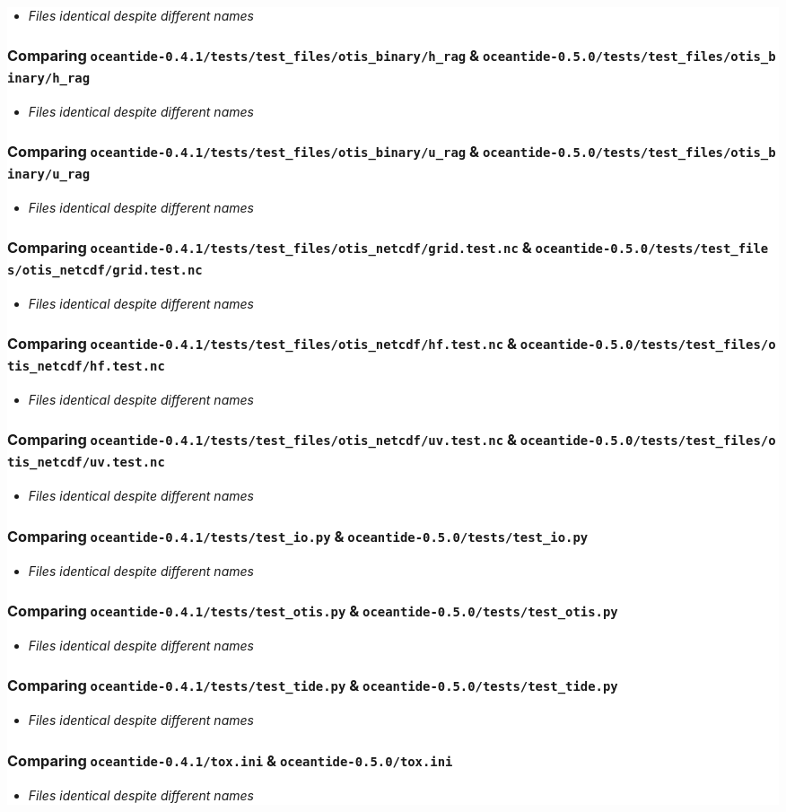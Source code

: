  * *Files identical despite different names*

### Comparing `oceantide-0.4.1/tests/test_files/otis_binary/h_rag` & `oceantide-0.5.0/tests/test_files/otis_binary/h_rag`

 * *Files identical despite different names*

### Comparing `oceantide-0.4.1/tests/test_files/otis_binary/u_rag` & `oceantide-0.5.0/tests/test_files/otis_binary/u_rag`

 * *Files identical despite different names*

### Comparing `oceantide-0.4.1/tests/test_files/otis_netcdf/grid.test.nc` & `oceantide-0.5.0/tests/test_files/otis_netcdf/grid.test.nc`

 * *Files identical despite different names*

### Comparing `oceantide-0.4.1/tests/test_files/otis_netcdf/hf.test.nc` & `oceantide-0.5.0/tests/test_files/otis_netcdf/hf.test.nc`

 * *Files identical despite different names*

### Comparing `oceantide-0.4.1/tests/test_files/otis_netcdf/uv.test.nc` & `oceantide-0.5.0/tests/test_files/otis_netcdf/uv.test.nc`

 * *Files identical despite different names*

### Comparing `oceantide-0.4.1/tests/test_io.py` & `oceantide-0.5.0/tests/test_io.py`

 * *Files identical despite different names*

### Comparing `oceantide-0.4.1/tests/test_otis.py` & `oceantide-0.5.0/tests/test_otis.py`

 * *Files identical despite different names*

### Comparing `oceantide-0.4.1/tests/test_tide.py` & `oceantide-0.5.0/tests/test_tide.py`

 * *Files identical despite different names*

### Comparing `oceantide-0.4.1/tox.ini` & `oceantide-0.5.0/tox.ini`

 * *Files identical despite different names*

